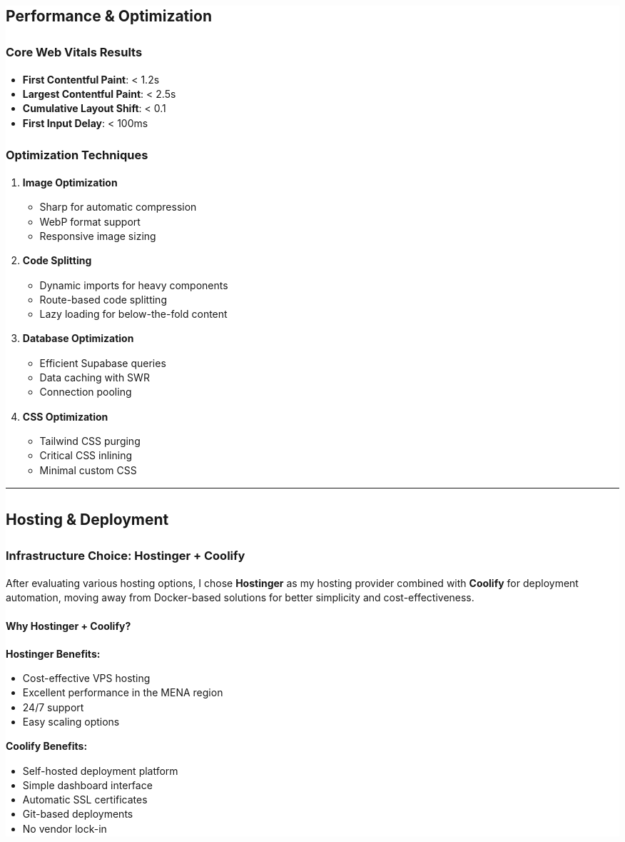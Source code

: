
## Performance & Optimization

### Core Web Vitals Results

- **First Contentful Paint**: < 1.2s
- **Largest Contentful Paint**: < 2.5s
- **Cumulative Layout Shift**: < 0.1
- **First Input Delay**: < 100ms

### Optimization Techniques

1. **Image Optimization**
   - Sharp for automatic compression
   - WebP format support
   - Responsive image sizing

2. **Code Splitting**
   - Dynamic imports for heavy components
   - Route-based code splitting
   - Lazy loading for below-the-fold content

3. **Database Optimization**
   - Efficient Supabase queries
   - Data caching with SWR
   - Connection pooling

4. **CSS Optimization**
   - Tailwind CSS purging
   - Critical CSS inlining
   - Minimal custom CSS

---

## Hosting & Deployment

### Infrastructure Choice: Hostinger + Coolify

After evaluating various hosting options, I chose **Hostinger** as my hosting provider combined with **Coolify** for deployment automation, moving away from Docker-based solutions for better simplicity and cost-effectiveness.

#### Why Hostinger + Coolify?

**Hostinger Benefits:**

- Cost-effective VPS hosting
- Excellent performance in the MENA region
- 24/7 support
- Easy scaling options

**Coolify Benefits:**

- Self-hosted deployment platform
- Simple dashboard interface
- Automatic SSL certificates
- Git-based deployments
- No vendor lock-in
